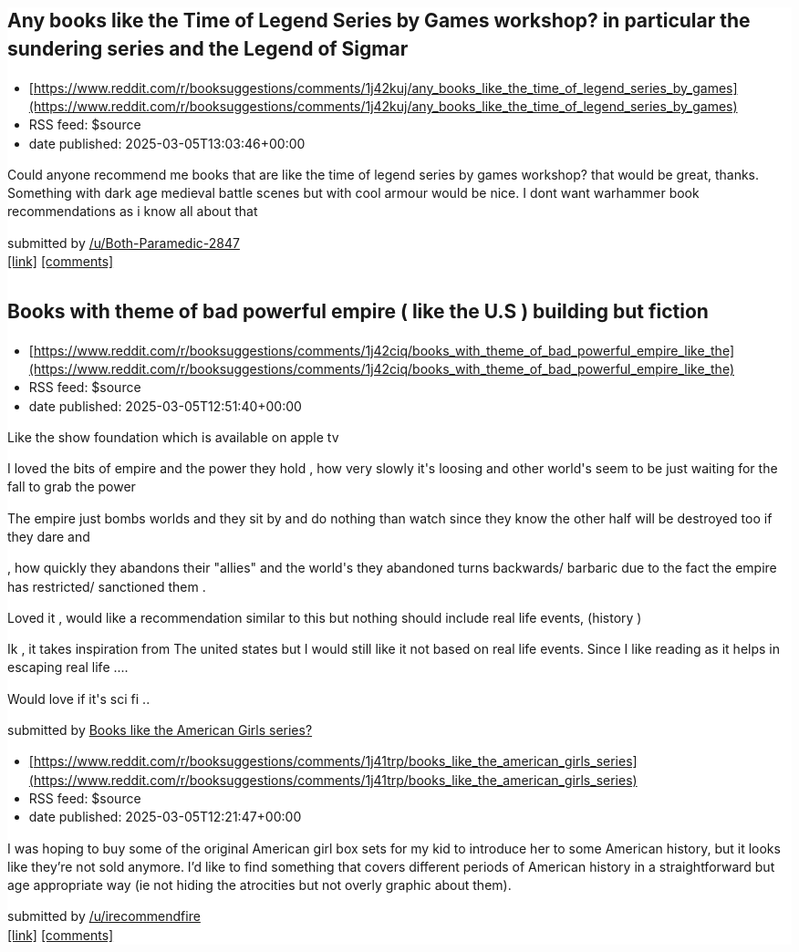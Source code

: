 ## Any books like the Time of Legend Series by Games workshop? in particular the sundering series and the Legend of Sigmar
 - [https://www.reddit.com/r/booksuggestions/comments/1j42kuj/any_books_like_the_time_of_legend_series_by_games](https://www.reddit.com/r/booksuggestions/comments/1j42kuj/any_books_like_the_time_of_legend_series_by_games)
 - RSS feed: $source
 - date published: 2025-03-05T13:03:46+00:00

<div class="md"><p>Could anyone recommend me books that are like the time of legend series by games workshop? that would be great, thanks. Something with dark age medieval battle scenes but with cool armour would be nice. I dont want warhammer book recommendations as i know all about that</p> </div> &#32; submitted by &#32; <a href="https://www.reddit.com/user/Both-Paramedic-2847"> /u/Both-Paramedic-2847 </a> <br/> <span><a href="https://www.reddit.com/r/booksuggestions/comments/1j42kuj/any_books_like_the_time_of_legend_series_by_games/">[link]</a></span> &#32; <span><a href="https://www.reddit.com/r/booksuggestions/comments/1j42kuj/any_books_like_the_time_of_legend_series_by_games/">[comments]</a></span>

## Books with theme of bad powerful empire ( like the U.S ) building but fiction
 - [https://www.reddit.com/r/booksuggestions/comments/1j42ciq/books_with_theme_of_bad_powerful_empire_like_the](https://www.reddit.com/r/booksuggestions/comments/1j42ciq/books_with_theme_of_bad_powerful_empire_like_the)
 - RSS feed: $source
 - date published: 2025-03-05T12:51:40+00:00

<div class="md"><p>Like the show foundation which is available on apple tv </p> <p>I loved the bits of empire and the power they hold , how very slowly it&#39;s loosing and other world&#39;s seem to be just waiting for the fall to grab the power </p> <p>The empire just bombs worlds and they sit by and do nothing than watch since they know the other half will be destroyed too if they dare and</p> <p>, how quickly they abandons their &quot;allies&quot; and the world&#39;s they abandoned turns backwards/ barbaric due to the fact the empire has restricted/ sanctioned them .</p> <p>Loved it , would like a recommendation similar to this but nothing should include real life events, (history )</p> <p>Ik , it takes inspiration from The united states but I would still like it not based on real life events. Since I like reading as it helps in escaping real life ....</p> <p>Would love if it&#39;s sci fi ..</p> </div> &#32; submitted by &#32; <a href="https://www.redd

## Books like the American Girls series?
 - [https://www.reddit.com/r/booksuggestions/comments/1j41trp/books_like_the_american_girls_series](https://www.reddit.com/r/booksuggestions/comments/1j41trp/books_like_the_american_girls_series)
 - RSS feed: $source
 - date published: 2025-03-05T12:21:47+00:00

<div class="md"><p>I was hoping to buy some of the original American girl box sets for my kid to introduce her to some American history, but it looks like they’re not sold anymore. I’d like to find something that covers different periods of American history in a straightforward but age appropriate way (ie not hiding the atrocities but not overly graphic about them).</p> </div> &#32; submitted by &#32; <a href="https://www.reddit.com/user/irecommendfire"> /u/irecommendfire </a> <br/> <span><a href="https://www.reddit.com/r/booksuggestions/comments/1j41trp/books_like_the_american_girls_series/">[link]</a></span> &#32; <span><a href="https://www.reddit.com/r/booksuggestions/comments/1j41trp/books_like_the_american_girls_series/">[comments]</a></span>
